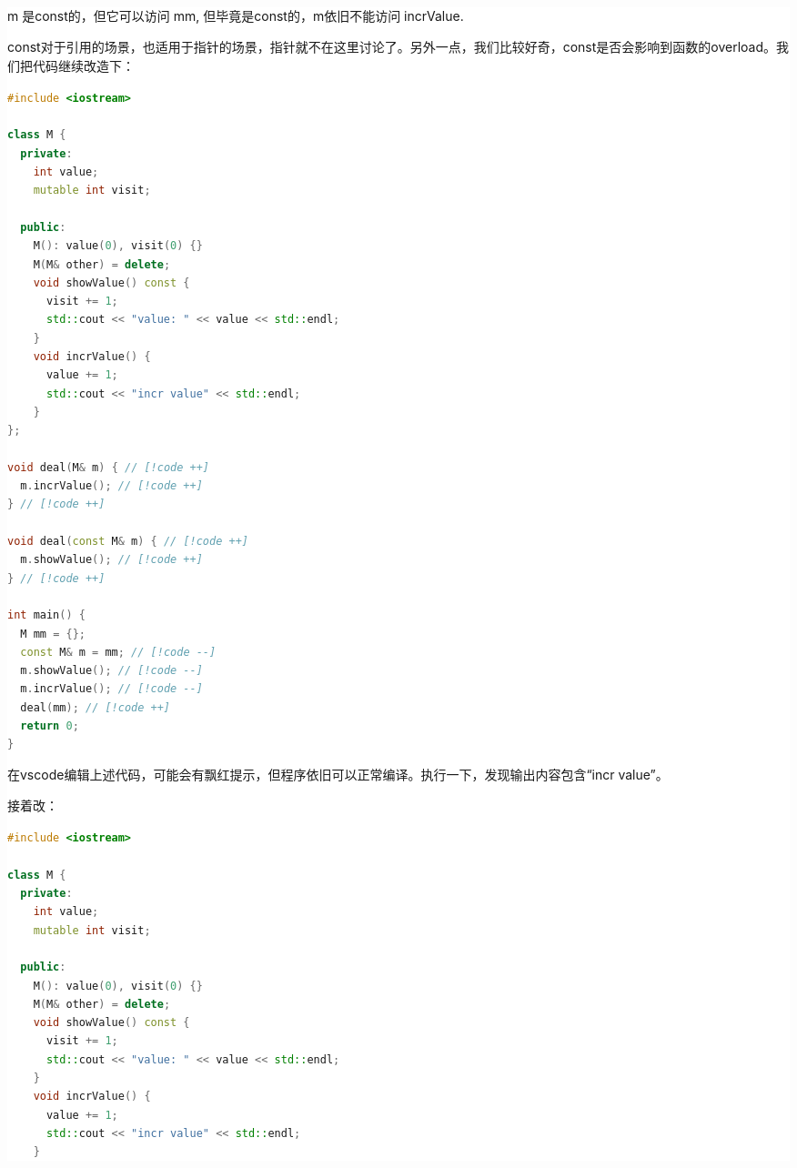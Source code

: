 ```cpp
```
m 是const的，但它可以访问 mm, 但毕竟是const的，m依旧不能访问 incrValue.

const对于引用的场景，也适用于指针的场景，指针就不在这里讨论了。另外一点，我们比较好奇，const是否会影响到函数的overload。我们把代码继续改造下：
```cpp
#include <iostream>

class M {
  private:
    int value;
    mutable int visit;

  public:
    M(): value(0), visit(0) {}
    M(M& other) = delete;
    void showValue() const {
      visit += 1;
      std::cout << "value: " << value << std::endl;
    }
    void incrValue() { 
      value += 1; 
      std::cout << "incr value" << std::endl; 
    } 
};

void deal(M& m) { // [!code ++]
  m.incrValue(); // [!code ++]
} // [!code ++]

void deal(const M& m) { // [!code ++]
  m.showValue(); // [!code ++]
} // [!code ++]

int main() {
  M mm = {}; 
  const M& m = mm; // [!code --]
  m.showValue(); // [!code --]
  m.incrValue(); // [!code --]
  deal(mm); // [!code ++]
  return 0;
}
```
在vscode编辑上述代码，可能会有飘红提示，但程序依旧可以正常编译。执行一下，发现输出内容包含“incr value”。

接着改：
```cpp
#include <iostream>

class M {
  private:
    int value;
    mutable int visit;

  public:
    M(): value(0), visit(0) {}
    M(M& other) = delete;
    void showValue() const {
      visit += 1;
      std::cout << "value: " << value << std::endl;
    }
    void incrValue() { 
      value += 1; 
      std::cout << "incr value" << std::endl; 
    } 
```